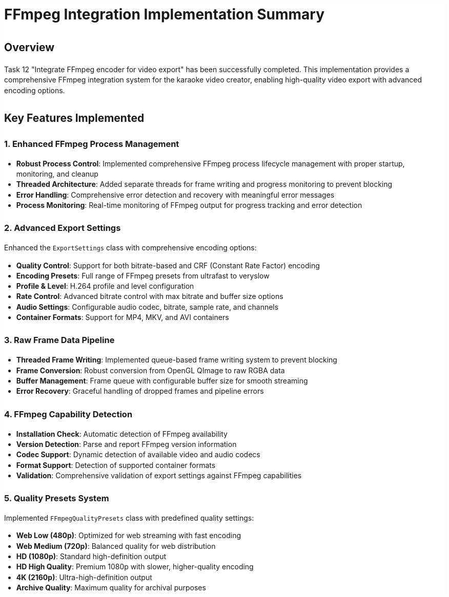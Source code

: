 # FFmpeg Integration Implementation Summary

## Overview

Task 12 "Integrate FFmpeg encoder for video export" has been successfully completed. This implementation provides a comprehensive FFmpeg integration system for the karaoke video creator, enabling high-quality video export with advanced encoding options.

## Key Features Implemented

### 1. Enhanced FFmpeg Process Management

- **Robust Process Control**: Implemented comprehensive FFmpeg process lifecycle management with proper startup, monitoring, and cleanup
- **Threaded Architecture**: Added separate threads for frame writing and progress monitoring to prevent blocking
- **Error Handling**: Comprehensive error detection and recovery with meaningful error messages
- **Process Monitoring**: Real-time monitoring of FFmpeg output for progress tracking and error detection

### 2. Advanced Export Settings

Enhanced the `ExportSettings` class with comprehensive encoding options:

- **Quality Control**: Support for both bitrate-based and CRF (Constant Rate Factor) encoding
- **Encoding Presets**: Full range of FFmpeg presets from ultrafast to veryslow
- **Profile & Level**: H.264 profile and level configuration
- **Rate Control**: Advanced bitrate control with max bitrate and buffer size options
- **Audio Settings**: Configurable audio codec, bitrate, sample rate, and channels
- **Container Formats**: Support for MP4, MKV, and AVI containers

### 3. Raw Frame Data Pipeline

- **Threaded Frame Writing**: Implemented queue-based frame writing system to prevent blocking
- **Frame Conversion**: Robust conversion from OpenGL QImage to raw RGBA data
- **Buffer Management**: Frame queue with configurable buffer size for smooth streaming
- **Error Recovery**: Graceful handling of dropped frames and pipeline errors

### 4. FFmpeg Capability Detection

- **Installation Check**: Automatic detection of FFmpeg availability
- **Version Detection**: Parse and report FFmpeg version information
- **Codec Support**: Dynamic detection of available video and audio codecs
- **Format Support**: Detection of supported container formats
- **Validation**: Comprehensive validation of export settings against FFmpeg capabilities

### 5. Quality Presets System

Implemented `FFmpegQualityPresets` class with predefined quality settings:

- **Web Low (480p)**: Optimized for web streaming with fast encoding
- **Web Medium (720p)**: Balanced quality for web distribution
- **HD (1080p)**: Standard high-definition output
- **HD High Quality**: Premium 1080p with slower, higher-quality encoding
- **4K (2160p)**: Ultra-high-definition output
- **Archive Quality**: Maximum quality for archival purposes
